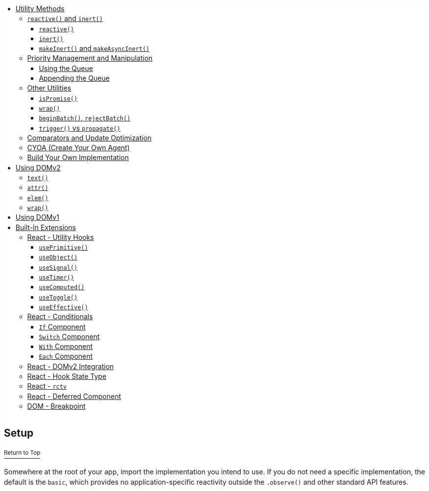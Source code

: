   - [Utility Methods](#utility-methods)
    - [`reactive()` and `inert()`](#reactive-and-inert)
      - [`reactive()`](#reactive)
      - [`inert()`](#inert)
      - [`makeInert()` and `makeAsyncInert()`](#makeinert-and-makeasyncinert)
    - [Priority Management and Manipulation](#priority-management-and-manipulation)
      - [Using the Queue](#using-the-queue)
      - [Appending the Queue](#appending-the-queue)
    - [Other Utilities](#other-utilities)
      - [`isPromise()`](#ispromise)
      - [`wrap()`](#wrap)
      - [`beginBatch()`, `rejectBatch()`](#beginbatch-rejectbatch)
      - [`trigger()` vs `propagate()`](#trigger-vs-propagate)
    - [Comparators and Update Optimization](#comparators-and-update-optimization)
    - [CYOA (Create Your Own Agent)](#cyoa-create-your-own-agent)
    - [Build Your Own Implementation](#build-your-own-implementation)
  - [Using DOMv2](#using-domv2)
    - [`text()`](#text)
    - [`attr()`](#attr)
    - [`elem()`](#elem)
    - [`wrap()`](#wrap-1)
  - [Using DOMv1](#using-domv1)
  - [Built-In Extensions](#built-in-extensions)
    - [React - Utility Hooks](#react---utility-hooks)
      - [`usePrimitive()`](#useprimitive)
      - [`useObject()`](#useobject)
      - [`useSignal()`](#usesignal)
      - [`useTimer()`](#usetimer)
      - [`useComputed()`](#usecomputed)
      - [`useToggle()`](#usetoggle)
      - [`useEffective()`](#useeffective)
    - [React - Conditionals](#react---conditionals)
      - [`If` Component](#if-component)
      - [`Switch` Component](#switch-component)
      - [`With` Component](#with-component)
      - [`Each` Component](#each-component)
    - [React - DOMv2 Integration](#react---domv2-integration)
    - [React - Hook State Type](#react---hook-state-type)
    - [React - `rctv`](#react---rctv)
    - [React - Deferred Component](#react---deferred-component)
    - [DOM - Breakpoint](#dom---breakpoint)

## Setup

<a href="#nasturtium">
    <sup>Return to Top</sup>
</a>

Somewhere at the root of your app, import the implementation you intend to use. If you do not need a specific implementation, the default is the `basic`, which provides no application-specific reactivity outside the `.observe()` and other standard API features.

